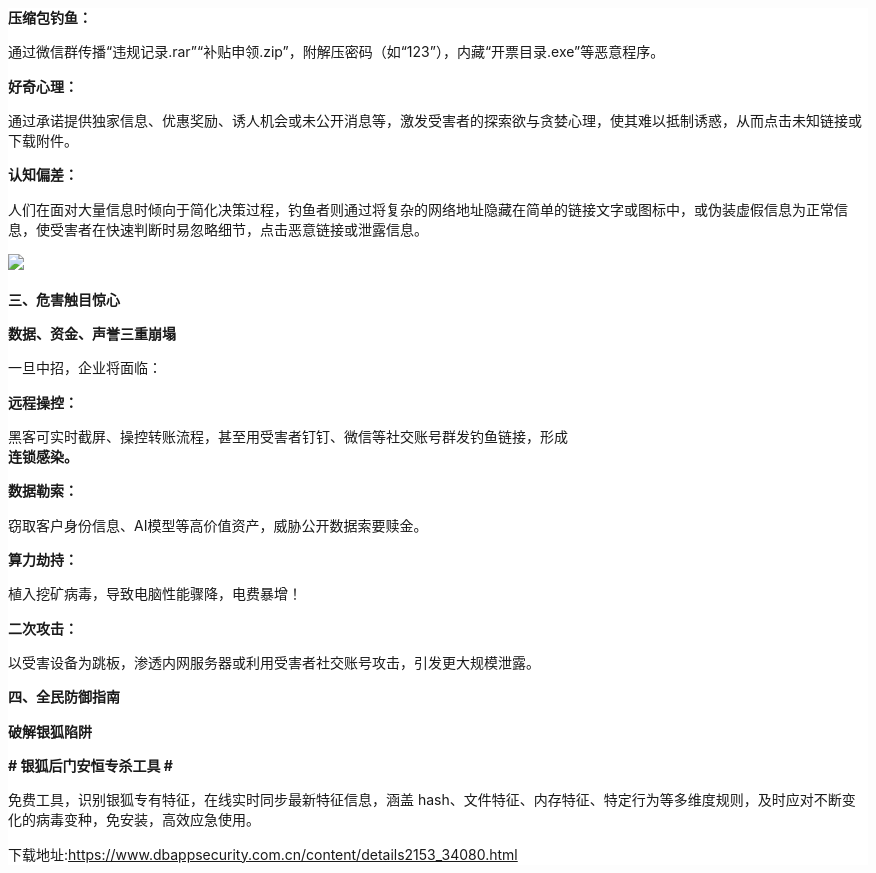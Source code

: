   
  
**压缩包钓鱼：**  
  
通过微信群传播“违规记录.rar”“补贴申领.zip”，附解压密码（如“123”），内藏“开票目录.exe”等恶意程序。  
  
  
  
**好奇心理：**  
  
通过承诺提供独家信息、优惠奖励、诱人机会或未公开消息等，激发受害者的探索欲与贪婪心理，使其难以抵制诱惑，从而点击未知链接或下载附件。  
  
  
  
**认知偏差：**  
  
人们在面对大量信息时倾向于简化决策过程，钓鱼者则通过将复杂的网络地址隐藏在简单的链接文字或图标中，或伪装虚假信息为正常信息，使受害者在快速判断时易忽略细节，点击恶意链接或泄露信息。  
  
  
![](https://mmbiz.qpic.cn/sz_mmbiz_png/icVz8RbowK3ySGudHngg4GMy8YATOvicJPYxDkDB05Wu1wx2TqjBN7sMdWG6xnHda6wL1t2saWZAibu7jFoMKl8Bw/640?wx_fmt=png&from=appmsg "")  
  
  
**三、危害触目惊心**  
  
  
**数据、资金、声誉三重崩塌**  
  
  
一旦中招，企业将面临：  
  
  
  
**远程操控：**  
  
黑客可实时截屏、操控转账流程，甚至用受害者钉钉、微信等社交账号群发钓鱼链接，形成  
**连锁感染。**  
  
  
  
**数据勒索：**  
  
窃取客户身份信息、AI模型等高价值资产，威胁公开数据索要赎金。  
  
  
  
**算力劫持：**  
  
植入挖矿病毒，导致电脑性能骤降，电费暴增！  
  
  
  
**二次攻击：**  
  
以受害设备为跳板，渗透内网服务器或利用受害者社交账号攻击，引发更大规模泄露。  
  
  
**四、全民防御指南**  
  
  
**破解银狐陷阱**  
  
  
**# 银狐后门安恒专杀工具 #**  
  
  
  
  
免费工具，识别银狐专有特征，在线实时同步最新特征信息，涵盖 hash、文件特征、内存特征、特定行为等多维度规则，及时应对不断变化的病毒变种，免安装，高效应急使用。  
  
下载地址:https://www.dbappsecurity.com.cn/content/details2153_34080.html  
  
  